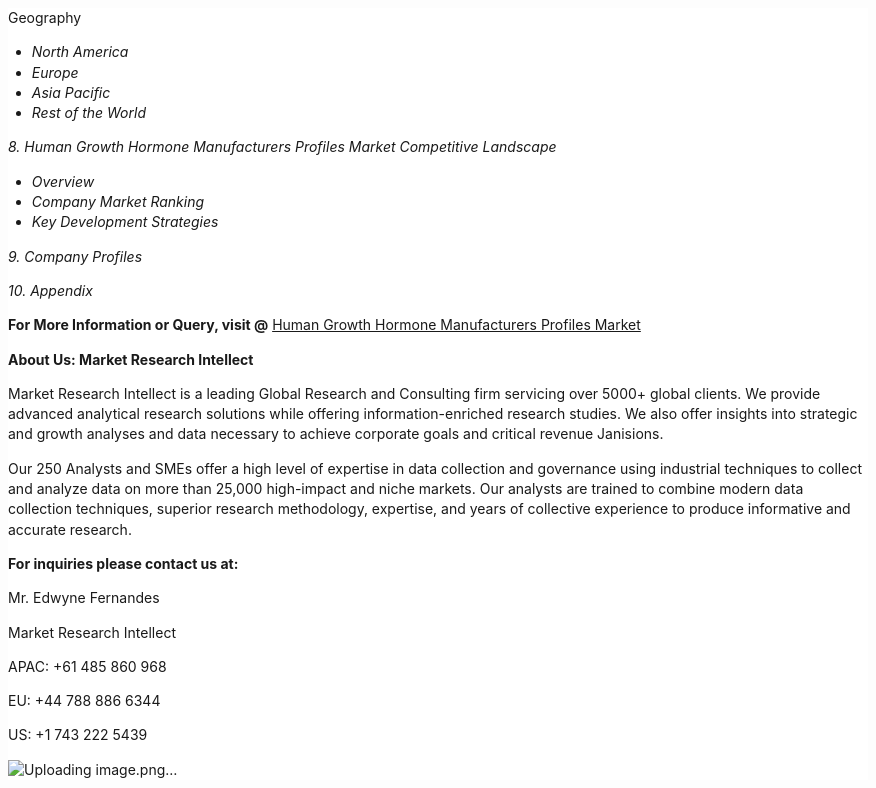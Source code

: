 Geography</span></em></p><ul><li><em><span class="">North America</span></em></li><li><em><span class="">Europe</span></em></li><li><em><span class="">Asia Pacific</span></em></li><li><em><span class="">Rest of the World</span></em></li></ul><p><em><span class="font-[700]">8. Human Growth Hormone Manufacturers Profiles Market Competitive Landscape</span></em></p><ul><li><em><span class="">Overview</span></em></li><li><em><span class="">Company Market Ranking</span></em></li><li><em><span class="">Key Development Strategies</span></em></li></ul><p><em><span class="font-[700]">9. Company Profiles</span></em></p><p><em><span class="font-[700]">10. Appendix</span></em></p><p><span class="font-[700]"><strong>For More Information or Query, visit&nbsp;@</strong>&nbsp;</span><span class="font-[700]"><a href="https://www.marketresearchintellect.com/product/global-human-growth-hormone-manufacturers-profiles-market/?utm_source=Linkedin&utm_medium=815" target="_blank" data-tracking-control-name="article-ssr-frontend-pulse_little-text-block" data-tracking-will-navigate="" data-test-link="">Human Growth Hormone Manufacturers Profiles Market</a></span></p><p><strong><span class="font-[700]">About Us: Market Research Intellect</span></strong></p><p><span class="">Market Research Intellect is a leading Global Research and Consulting firm servicing over 5000+ global clients. We provide advanced analytical research solutions while offering information-enriched research studies.&nbsp;</span>We also offer insights into strategic and growth analyses and data necessary to achieve corporate goals and critical revenue Janisions.</p><p><span class="">Our 250 Analysts and SMEs offer a high level of expertise in data collection and governance using industrial techniques to collect and analyze data on more than 25,000 high-impact and niche markets. Our analysts are trained to combine modern data collection techniques, superior research methodology, expertise, and years of collective experience to produce informative and accurate research.</span></p><p><strong>For inquiries please contact us at:</strong></p><p>Mr. Edwyne Fernandes</p><p>Market Research Intellect</p><p>APAC: +61 485 860 968</p><p>EU: +44 788 886 6344</p><p>US: +1 743 222 5439</p>
![Uploading image.png…]()
